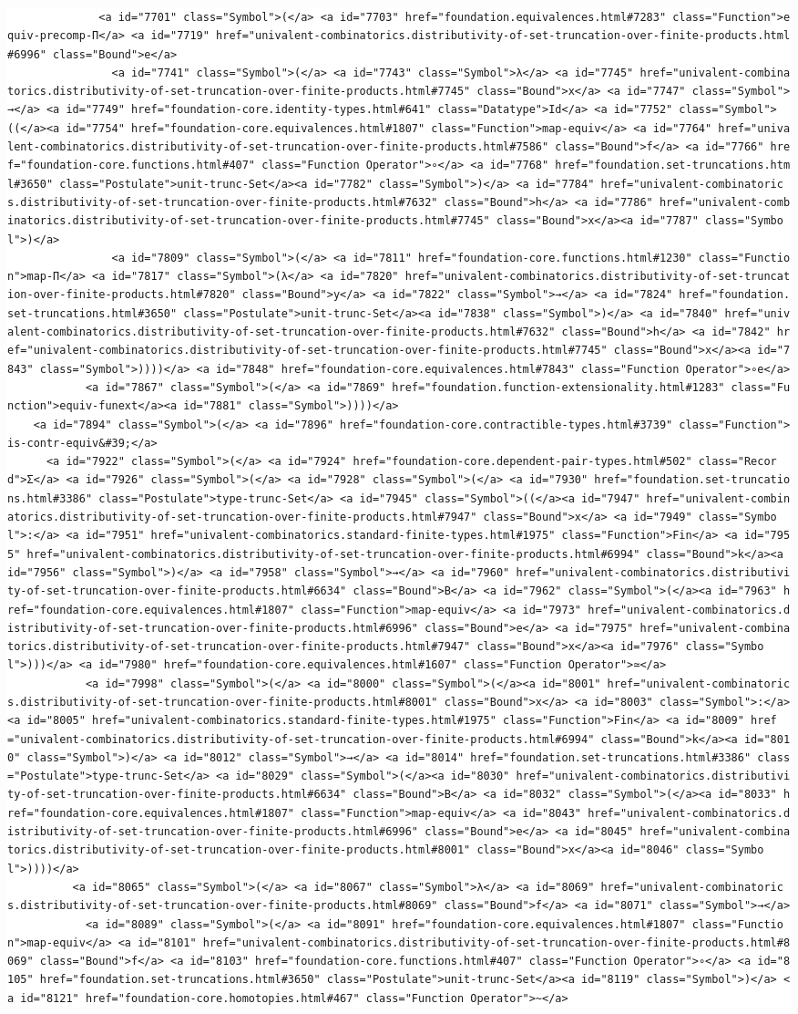                   <a id="7701" class="Symbol">(</a> <a id="7703" href="foundation.equivalences.html#7283" class="Function">equiv-precomp-Π</a> <a id="7719" href="univalent-combinatorics.distributivity-of-set-truncation-over-finite-products.html#6996" class="Bound">e</a>
                    <a id="7741" class="Symbol">(</a> <a id="7743" class="Symbol">λ</a> <a id="7745" href="univalent-combinatorics.distributivity-of-set-truncation-over-finite-products.html#7745" class="Bound">x</a> <a id="7747" class="Symbol">→</a> <a id="7749" href="foundation-core.identity-types.html#641" class="Datatype">Id</a> <a id="7752" class="Symbol">((</a><a id="7754" href="foundation-core.equivalences.html#1807" class="Function">map-equiv</a> <a id="7764" href="univalent-combinatorics.distributivity-of-set-truncation-over-finite-products.html#7586" class="Bound">f</a> <a id="7766" href="foundation-core.functions.html#407" class="Function Operator">∘</a> <a id="7768" href="foundation.set-truncations.html#3650" class="Postulate">unit-trunc-Set</a><a id="7782" class="Symbol">)</a> <a id="7784" href="univalent-combinatorics.distributivity-of-set-truncation-over-finite-products.html#7632" class="Bound">h</a> <a id="7786" href="univalent-combinatorics.distributivity-of-set-truncation-over-finite-products.html#7745" class="Bound">x</a><a id="7787" class="Symbol">)</a>
                    <a id="7809" class="Symbol">(</a> <a id="7811" href="foundation-core.functions.html#1230" class="Function">map-Π</a> <a id="7817" class="Symbol">(λ</a> <a id="7820" href="univalent-combinatorics.distributivity-of-set-truncation-over-finite-products.html#7820" class="Bound">y</a> <a id="7822" class="Symbol">→</a> <a id="7824" href="foundation.set-truncations.html#3650" class="Postulate">unit-trunc-Set</a><a id="7838" class="Symbol">)</a> <a id="7840" href="univalent-combinatorics.distributivity-of-set-truncation-over-finite-products.html#7632" class="Bound">h</a> <a id="7842" href="univalent-combinatorics.distributivity-of-set-truncation-over-finite-products.html#7745" class="Bound">x</a><a id="7843" class="Symbol">))))</a> <a id="7848" href="foundation-core.equivalences.html#7843" class="Function Operator">∘e</a>
                <a id="7867" class="Symbol">(</a> <a id="7869" href="foundation.function-extensionality.html#1283" class="Function">equiv-funext</a><a id="7881" class="Symbol">))))</a>
        <a id="7894" class="Symbol">(</a> <a id="7896" href="foundation-core.contractible-types.html#3739" class="Function">is-contr-equiv&#39;</a>
          <a id="7922" class="Symbol">(</a> <a id="7924" href="foundation-core.dependent-pair-types.html#502" class="Record">Σ</a> <a id="7926" class="Symbol">(</a> <a id="7928" class="Symbol">(</a> <a id="7930" href="foundation.set-truncations.html#3386" class="Postulate">type-trunc-Set</a> <a id="7945" class="Symbol">((</a><a id="7947" href="univalent-combinatorics.distributivity-of-set-truncation-over-finite-products.html#7947" class="Bound">x</a> <a id="7949" class="Symbol">:</a> <a id="7951" href="univalent-combinatorics.standard-finite-types.html#1975" class="Function">Fin</a> <a id="7955" href="univalent-combinatorics.distributivity-of-set-truncation-over-finite-products.html#6994" class="Bound">k</a><a id="7956" class="Symbol">)</a> <a id="7958" class="Symbol">→</a> <a id="7960" href="univalent-combinatorics.distributivity-of-set-truncation-over-finite-products.html#6634" class="Bound">B</a> <a id="7962" class="Symbol">(</a><a id="7963" href="foundation-core.equivalences.html#1807" class="Function">map-equiv</a> <a id="7973" href="univalent-combinatorics.distributivity-of-set-truncation-over-finite-products.html#6996" class="Bound">e</a> <a id="7975" href="univalent-combinatorics.distributivity-of-set-truncation-over-finite-products.html#7947" class="Bound">x</a><a id="7976" class="Symbol">)))</a> <a id="7980" href="foundation-core.equivalences.html#1607" class="Function Operator">≃</a>
                <a id="7998" class="Symbol">(</a> <a id="8000" class="Symbol">(</a><a id="8001" href="univalent-combinatorics.distributivity-of-set-truncation-over-finite-products.html#8001" class="Bound">x</a> <a id="8003" class="Symbol">:</a> <a id="8005" href="univalent-combinatorics.standard-finite-types.html#1975" class="Function">Fin</a> <a id="8009" href="univalent-combinatorics.distributivity-of-set-truncation-over-finite-products.html#6994" class="Bound">k</a><a id="8010" class="Symbol">)</a> <a id="8012" class="Symbol">→</a> <a id="8014" href="foundation.set-truncations.html#3386" class="Postulate">type-trunc-Set</a> <a id="8029" class="Symbol">(</a><a id="8030" href="univalent-combinatorics.distributivity-of-set-truncation-over-finite-products.html#6634" class="Bound">B</a> <a id="8032" class="Symbol">(</a><a id="8033" href="foundation-core.equivalences.html#1807" class="Function">map-equiv</a> <a id="8043" href="univalent-combinatorics.distributivity-of-set-truncation-over-finite-products.html#6996" class="Bound">e</a> <a id="8045" href="univalent-combinatorics.distributivity-of-set-truncation-over-finite-products.html#8001" class="Bound">x</a><a id="8046" class="Symbol">))))</a>
              <a id="8065" class="Symbol">(</a> <a id="8067" class="Symbol">λ</a> <a id="8069" href="univalent-combinatorics.distributivity-of-set-truncation-over-finite-products.html#8069" class="Bound">f</a> <a id="8071" class="Symbol">→</a>
                <a id="8089" class="Symbol">(</a> <a id="8091" href="foundation-core.equivalences.html#1807" class="Function">map-equiv</a> <a id="8101" href="univalent-combinatorics.distributivity-of-set-truncation-over-finite-products.html#8069" class="Bound">f</a> <a id="8103" href="foundation-core.functions.html#407" class="Function Operator">∘</a> <a id="8105" href="foundation.set-truncations.html#3650" class="Postulate">unit-trunc-Set</a><a id="8119" class="Symbol">)</a> <a id="8121" href="foundation-core.homotopies.html#467" class="Function Operator">~</a>